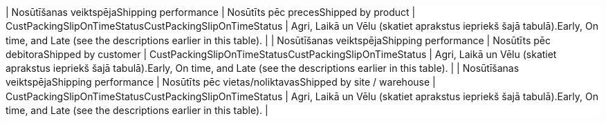 | <span data-ttu-id="e1e89-339">Nosūtīšanas veiktspēja</span><span class="sxs-lookup"><span data-stu-id="e1e89-339">Shipping performance</span></span>        | <span data-ttu-id="e1e89-340">Nosūtīts pēc preces</span><span class="sxs-lookup"><span data-stu-id="e1e89-340">Shipped by product</span></span>                       | <span data-ttu-id="e1e89-341">CustPackingSlipOnTimeStatus</span><span class="sxs-lookup"><span data-stu-id="e1e89-341">CustPackingSlipOnTimeStatus</span></span>           | <span data-ttu-id="e1e89-342">Agri, Laikā un Vēlu (skatiet aprakstus iepriekš šajā tabulā).</span><span class="sxs-lookup"><span data-stu-id="e1e89-342">Early, On time, and Late (see the descriptions earlier in this table).</span></span> |
| <span data-ttu-id="e1e89-343">Nosūtīšanas veiktspēja</span><span class="sxs-lookup"><span data-stu-id="e1e89-343">Shipping performance</span></span>        | <span data-ttu-id="e1e89-344">Nosūtīts pēc debitora</span><span class="sxs-lookup"><span data-stu-id="e1e89-344">Shipped by customer</span></span>                      | <span data-ttu-id="e1e89-345">CustPackingSlipOnTimeStatus</span><span class="sxs-lookup"><span data-stu-id="e1e89-345">CustPackingSlipOnTimeStatus</span></span>           | <span data-ttu-id="e1e89-346">Agri, Laikā un Vēlu (skatiet aprakstus iepriekš šajā tabulā).</span><span class="sxs-lookup"><span data-stu-id="e1e89-346">Early, On time, and Late (see the descriptions earlier in this table).</span></span> |
| <span data-ttu-id="e1e89-347">Nosūtīšanas veiktspēja</span><span class="sxs-lookup"><span data-stu-id="e1e89-347">Shipping performance</span></span>        | <span data-ttu-id="e1e89-348">Nosūtīts pēc vietas/noliktavas</span><span class="sxs-lookup"><span data-stu-id="e1e89-348">Shipped by site / warehouse</span></span>              | <span data-ttu-id="e1e89-349">CustPackingSlipOnTimeStatus</span><span class="sxs-lookup"><span data-stu-id="e1e89-349">CustPackingSlipOnTimeStatus</span></span>           | <span data-ttu-id="e1e89-350">Agri, Laikā un Vēlu (skatiet aprakstus iepriekš šajā tabulā).</span><span class="sxs-lookup"><span data-stu-id="e1e89-350">Early, On time, and Late (see the descriptions earlier in this table).</span></span> |
